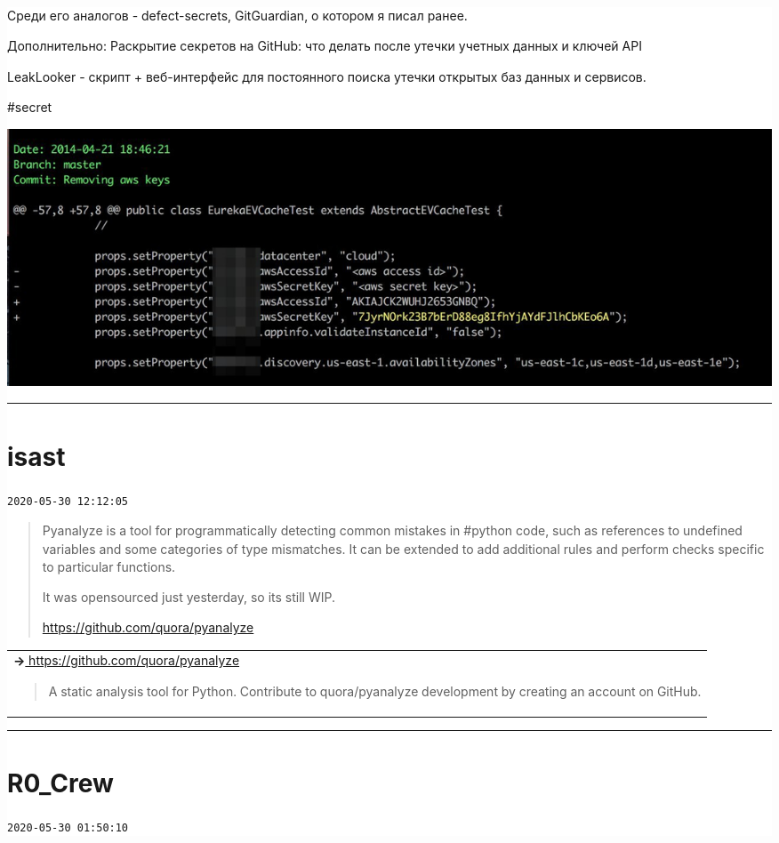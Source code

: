 Среди его аналогов -  defect-secrets, GitGuardian, о котором я писал ранее.

Дополнительно:
Раскрытие секретов на GitHub: что делать после утечки учетных данных и ключей API

LeakLooker - скрипт + веб-интерфейс для постоянного поиска утечки открытых баз данных и сервисов.

&#35;secret
</blockquote>

![pic](pictures/782-AgADAgADaa0xGzAQkUoZVmLZ7TRZJmMI25MuAAMBAAMCAAN5AANN-QACFgQ.jpg)

---

# isast
`2020-05-30 12:12:05`

<blockquote>
Pyanalyze is a tool for programmatically detecting common mistakes in &#35;python code, such as references to undefined variables and some categories of type mismatches. It can be extended to add additional rules and perform checks specific to particular functions.

It was opensourced just yesterday, so its still WIP.

https://github.com/quora/pyanalyze
</blockquote>

<table><tr><td><b>→</b><a href="https://github.com/quora/pyanalyze">
https://github.com/quora/pyanalyze
</a>
<blockquote>
A static analysis tool for Python. Contribute to quora/pyanalyze development by creating an account on GitHub.
</blockquote>
</td></tr></table>

---

# R0_Crew
`2020-05-30 01:50:10`
